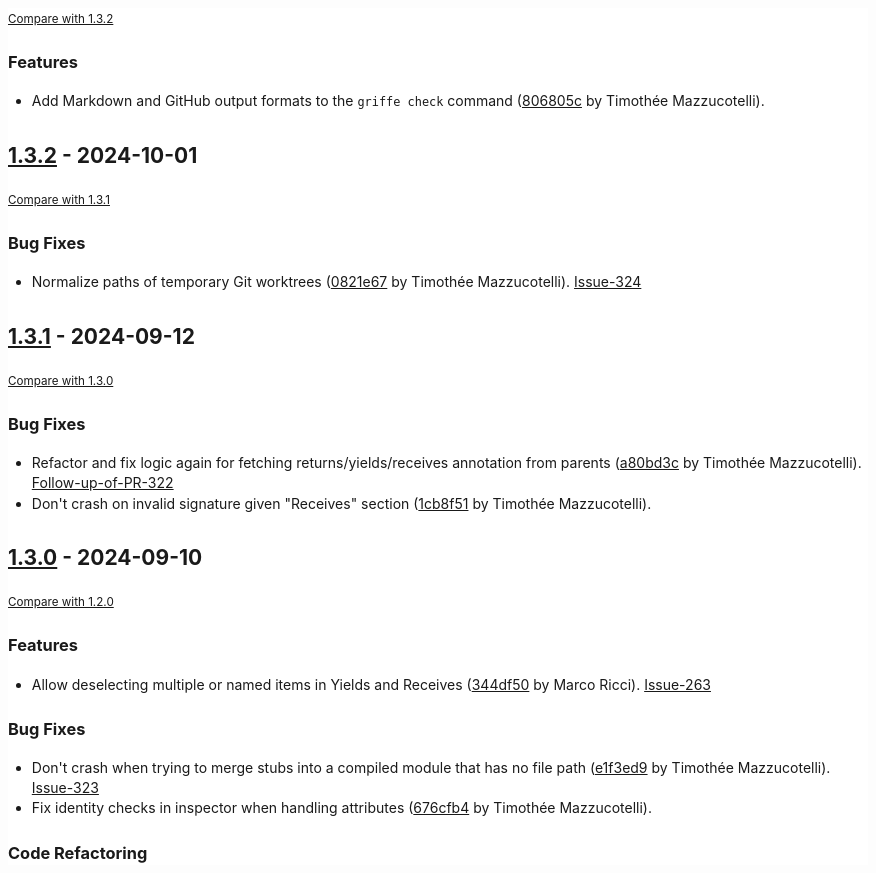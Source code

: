 <small>[Compare with 1.3.2](https://github.com/mkdocstrings/griffe/compare/1.3.2...1.4.0)</small>

### Features

- Add Markdown and GitHub output formats to the `griffe check` command ([806805c](https://github.com/mkdocstrings/griffe/commit/806805c3970a7cf3f32eec436255ea1323a60e1a) by Timothée Mazzucotelli).

## [1.3.2](https://github.com/mkdocstrings/griffe/releases/tag/1.3.2) - 2024-10-01

<small>[Compare with 1.3.1](https://github.com/mkdocstrings/griffe/compare/1.3.1...1.3.2)</small>

### Bug Fixes

- Normalize paths of temporary Git worktrees ([0821e67](https://github.com/mkdocstrings/griffe/commit/0821e6784e5a3aeb56020867c8b46f9477621ed3) by Timothée Mazzucotelli). [Issue-324](https://github.com/mkdocstrings/griffe/issues/324)

## [1.3.1](https://github.com/mkdocstrings/griffe/releases/tag/1.3.1) - 2024-09-12

<small>[Compare with 1.3.0](https://github.com/mkdocstrings/griffe/compare/1.3.0...1.3.1)</small>

### Bug Fixes

- Refactor and fix logic again for fetching returns/yields/receives annotation from parents ([a80bd3c](https://github.com/mkdocstrings/griffe/commit/a80bd3c0cc14e5f6efc30fb804b8c7fccb319276) by Timothée Mazzucotelli). [Follow-up-of-PR-322](https://github.com/mkdocstrings/griffe/pull/322)
- Don't crash on invalid signature given "Receives" section ([1cb8f51](https://github.com/mkdocstrings/griffe/commit/1cb8f514eae9d588cfce8cbbfc3ef84d7deadb47) by Timothée Mazzucotelli).

## [1.3.0](https://github.com/mkdocstrings/griffe/releases/tag/1.3.0) - 2024-09-10

<small>[Compare with 1.2.0](https://github.com/mkdocstrings/griffe/compare/1.2.0...1.3.0)</small>

### Features

- Allow deselecting multiple or named items in Yields and Receives ([344df50](https://github.com/mkdocstrings/griffe/commit/344df50bfcd66ddb3b8d8250babb40012cbc82b5) by Marco Ricci). [Issue-263](https://github.com/mkdocstrings/griffe/issues/263)

### Bug Fixes

- Don't crash when trying to merge stubs into a compiled module that has no file path ([e1f3ed9](https://github.com/mkdocstrings/griffe/commit/e1f3ed9ad3b046bf137de22f855bb392a76ca116) by Timothée Mazzucotelli). [Issue-323](https://github.com/mkdocstrings/griffe/issues/323)
- Fix identity checks in inspector when handling attributes ([676cfb4](https://github.com/mkdocstrings/griffe/commit/676cfb44a79e059f74514ff492035e930ed57d03) by Timothée Mazzucotelli).

### Code Refactoring
